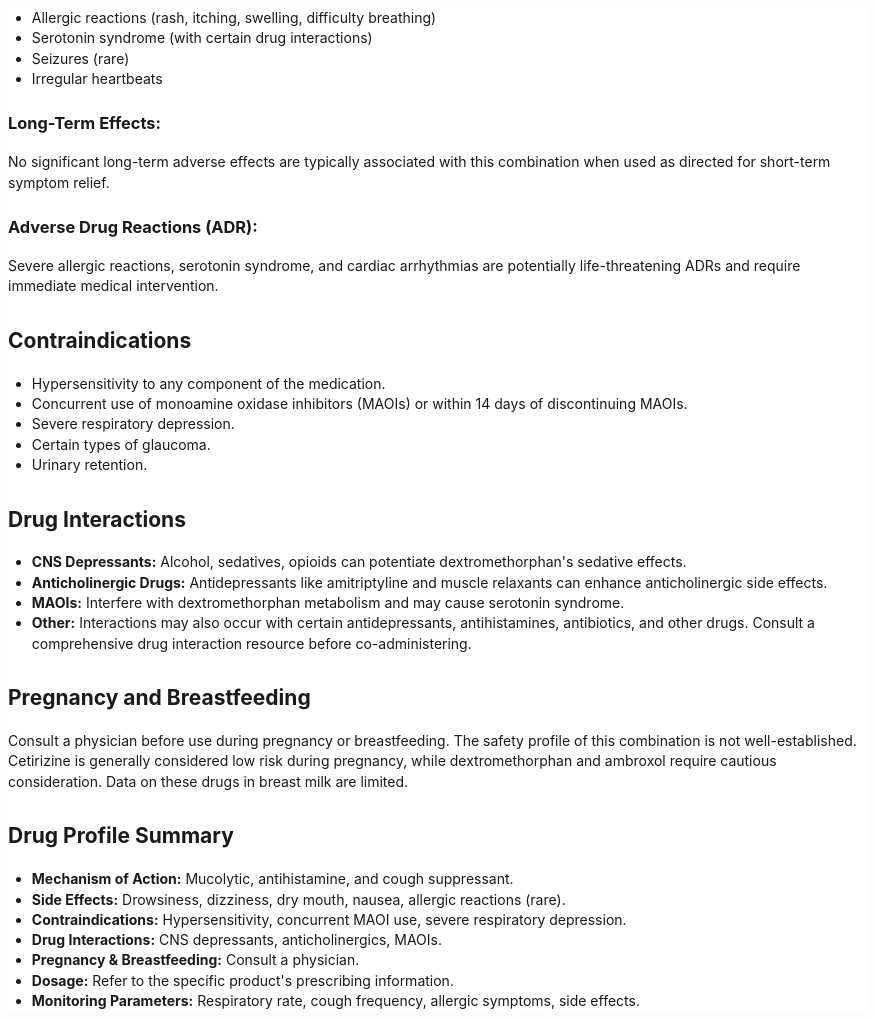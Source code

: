 * Allergic reactions (rash, itching, swelling, difficulty breathing)
* Serotonin syndrome (with certain drug interactions)
* Seizures (rare)
* Irregular heartbeats

### **Long-Term Effects:**

No significant long-term adverse effects are typically associated with this combination when used as directed for short-term symptom relief.

### **Adverse Drug Reactions (ADR):**

Severe allergic reactions, serotonin syndrome, and cardiac arrhythmias are potentially life-threatening ADRs and require immediate medical intervention.

## **Contraindications**

* Hypersensitivity to any component of the medication.
* Concurrent use of monoamine oxidase inhibitors (MAOIs) or within 14 days of discontinuing MAOIs.
* Severe respiratory depression.
* Certain types of glaucoma.
* Urinary retention.


## **Drug Interactions**

* **CNS Depressants:** Alcohol, sedatives, opioids can potentiate dextromethorphan's sedative effects.
* **Anticholinergic Drugs:**  Antidepressants like amitriptyline and muscle relaxants can enhance anticholinergic side effects.
* **MAOIs:**  Interfere with dextromethorphan metabolism and may cause serotonin syndrome.
* **Other:** Interactions may also occur with certain antidepressants, antihistamines, antibiotics, and other drugs. Consult a comprehensive drug interaction resource before co-administering.


## **Pregnancy and Breastfeeding**

Consult a physician before use during pregnancy or breastfeeding. The safety profile of this combination is not well-established. Cetirizine is generally considered low risk during pregnancy, while dextromethorphan and ambroxol require cautious consideration. Data on these drugs in breast milk are limited.


## **Drug Profile Summary**

* **Mechanism of Action:** Mucolytic, antihistamine, and cough suppressant.
* **Side Effects:** Drowsiness, dizziness, dry mouth, nausea, allergic reactions (rare).
* **Contraindications:** Hypersensitivity, concurrent MAOI use, severe respiratory depression.
* **Drug Interactions:** CNS depressants, anticholinergics, MAOIs.
* **Pregnancy & Breastfeeding:** Consult a physician.
* **Dosage:** Refer to the specific product's prescribing information.
* **Monitoring Parameters:** Respiratory rate, cough frequency, allergic symptoms, side effects.
